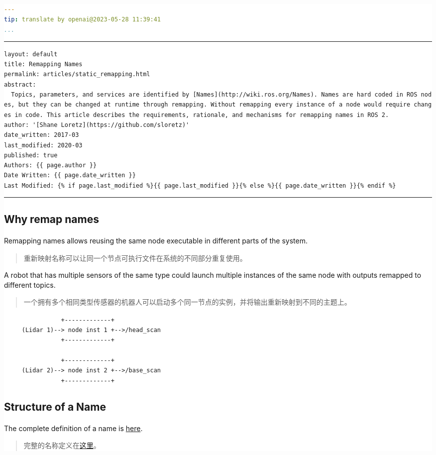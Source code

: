 ```yaml
---
tip: translate by openai@2023-05-28 11:39:41
...
```

---
    layout: default
    title: Remapping Names
    permalink: articles/static_remapping.html
    abstract:
      Topics, parameters, and services are identified by [Names](http://wiki.ros.org/Names). Names are hard coded in ROS nodes, but they can be changed at runtime through remapping. Without remapping every instance of a node would require changes in code. This article describes the requirements, rationale, and mechanisms for remapping names in ROS 2.
    author: '[Shane Loretz](https://github.com/sloretz)'
    date_written: 2017-03
    last_modified: 2020-03
    published: true
    Authors: {{ page.author }}
    Date Written: {{ page.date_written }}
    Last Modified: {% if page.last_modified %}{{ page.last_modified }}{% else %}{{ page.date_written }}{% endif %}
---

## Why remap names


Remapping names allows reusing the same node executable in different parts of the system.

> 重新映射名称可以让同一个节点可执行文件在系统的不同部分重复使用。

A robot that has multiple sensors of the same type could launch multiple instances of the same node with outputs remapped to different topics.

> 一个拥有多个相同类型传感器的机器人可以启动多个同一节点的实例，并将输出重新映射到不同的主题上。

```
                +-------------+
     (Lidar 1)--> node inst 1 +-->/head_scan
                +-------------+
    
                +-------------+
     (Lidar 2)--> node inst 2 +-->/base_scan
                +-------------+
```

## Structure of a Name


The complete definition of a name is [here](http://design.ros2.org/articles/topic_and_service_names.html).

> 完整的名称定义在[这里](http://design.ros2.org/articles/topic_and_service_names.html)。

